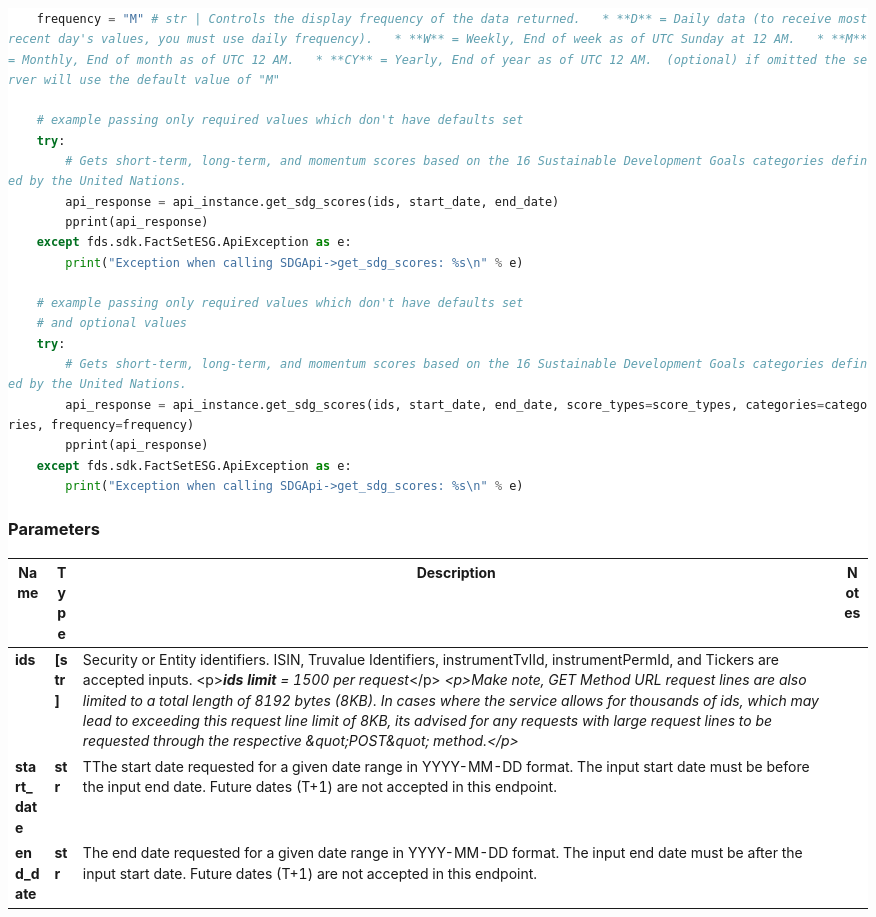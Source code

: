 ```python
    frequency = "M" # str | Controls the display frequency of the data returned.   * **D** = Daily data (to receive most recent day's values, you must use daily frequency).   * **W** = Weekly, End of week as of UTC Sunday at 12 AM.   * **M** = Monthly, End of month as of UTC 12 AM.   * **CY** = Yearly, End of year as of UTC 12 AM.  (optional) if omitted the server will use the default value of "M"

    # example passing only required values which don't have defaults set
    try:
        # Gets short-term, long-term, and momentum scores based on the 16 Sustainable Development Goals categories defined by the United Nations.
        api_response = api_instance.get_sdg_scores(ids, start_date, end_date)
        pprint(api_response)
    except fds.sdk.FactSetESG.ApiException as e:
        print("Exception when calling SDGApi->get_sdg_scores: %s\n" % e)

    # example passing only required values which don't have defaults set
    # and optional values
    try:
        # Gets short-term, long-term, and momentum scores based on the 16 Sustainable Development Goals categories defined by the United Nations.
        api_response = api_instance.get_sdg_scores(ids, start_date, end_date, score_types=score_types, categories=categories, frequency=frequency)
        pprint(api_response)
    except fds.sdk.FactSetESG.ApiException as e:
        print("Exception when calling SDGApi->get_sdg_scores: %s\n" % e)
```


### Parameters

Name | Type | Description  | Notes
------------- | ------------- | ------------- | -------------
 **ids** | **[str]**| Security or Entity identifiers. ISIN, Truvalue Identifiers, instrumentTvlId, instrumentPermId, and Tickers are accepted inputs. &lt;p&gt;***ids limit** &#x3D;  1500 per request*&lt;/p&gt; *&lt;p&gt;Make note, GET Method URL request lines are also limited to a total length of 8192 bytes (8KB). In cases where the service allows for thousands of ids, which may lead to exceeding this request line limit of 8KB, its advised for any requests with large request lines to be requested through the respective \&quot;POST\&quot; method.&lt;/p&gt;*  |
 **start_date** | **str**| TThe start date requested for a given date range in YYYY-MM-DD format. The input start date must be before the input end date. Future dates (T+1) are not accepted in this endpoint.  |
 **end_date** | **str**| The end date requested for a given date range in YYYY-MM-DD format. The input end date must be after the input start date. Future dates (T+1) are not accepted in this endpoint.  |